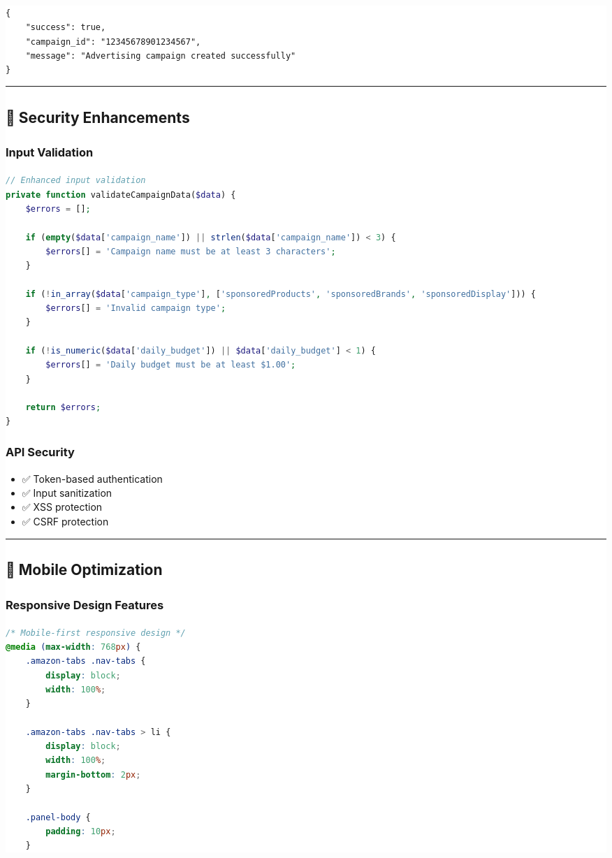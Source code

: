 ```http
{
    "success": true,
    "campaign_id": "12345678901234567",
    "message": "Advertising campaign created successfully"
}
```

---

## 🔐 **Security Enhancements**

### **Input Validation**
```php
// Enhanced input validation
private function validateCampaignData($data) {
    $errors = [];
    
    if (empty($data['campaign_name']) || strlen($data['campaign_name']) < 3) {
        $errors[] = 'Campaign name must be at least 3 characters';
    }
    
    if (!in_array($data['campaign_type'], ['sponsoredProducts', 'sponsoredBrands', 'sponsoredDisplay'])) {
        $errors[] = 'Invalid campaign type';
    }
    
    if (!is_numeric($data['daily_budget']) || $data['daily_budget'] < 1) {
        $errors[] = 'Daily budget must be at least $1.00';
    }
    
    return $errors;
}
```

### **API Security**
- ✅ Token-based authentication
- ✅ Input sanitization
- ✅ XSS protection
- ✅ CSRF protection

---

## 📱 **Mobile Optimization**

### **Responsive Design Features**
```css
/* Mobile-first responsive design */
@media (max-width: 768px) {
    .amazon-tabs .nav-tabs {
        display: block;
        width: 100%;
    }
    
    .amazon-tabs .nav-tabs > li {
        display: block;
        width: 100%;
        margin-bottom: 2px;
    }
    
    .panel-body {
        padding: 10px;
    }
```